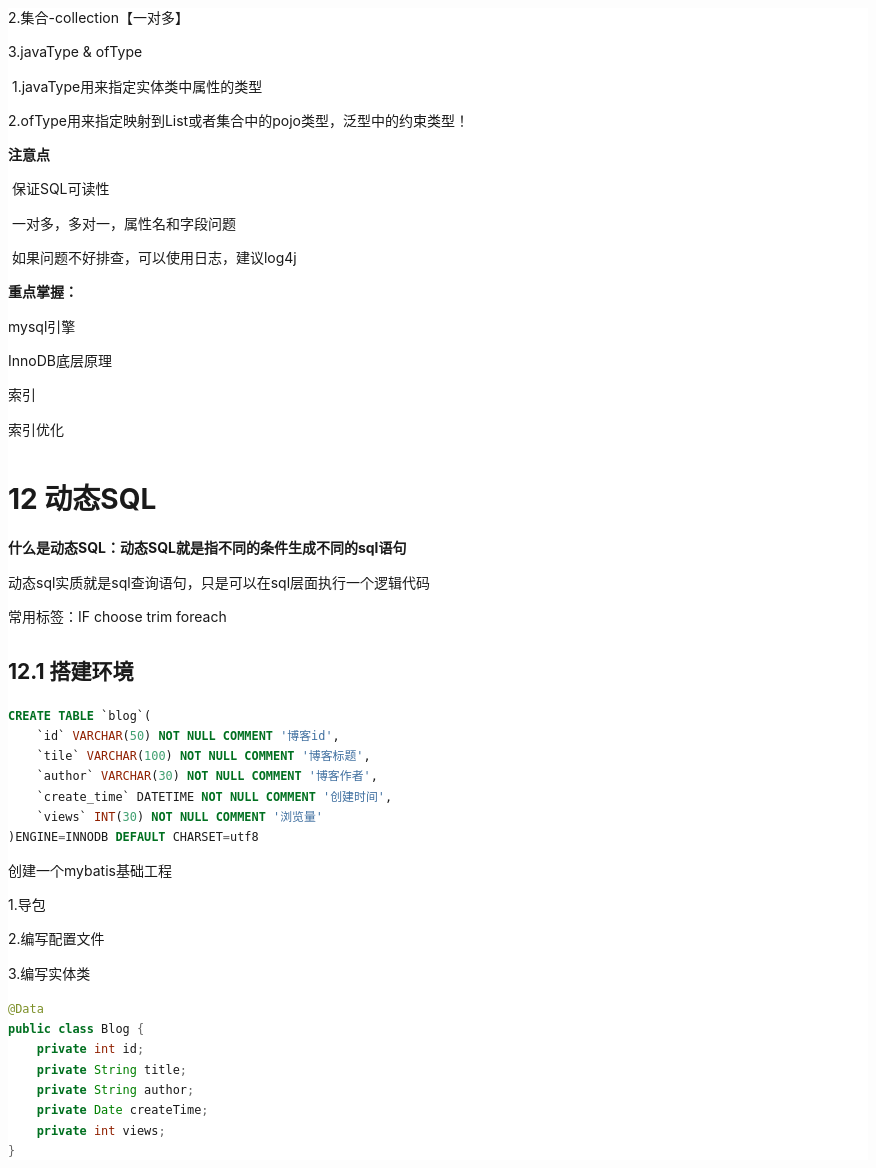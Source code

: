 2.集合-collection【一对多】

3.javaType	&	ofType

​	1.javaType用来指定实体类中属性的类型

​	2.ofType用来指定映射到List或者集合中的pojo类型，泛型中的约束类型！

**注意点**

​	保证SQL可读性

​	一对多，多对一，属性名和字段问题

​	如果问题不好排查，可以使用日志，建议log4j



**重点掌握：**

mysql引擎

InnoDB底层原理

索引

索引优化

# 12 动态SQL

**什么是动态SQL：动态SQL就是指不同的条件生成不同的sql语句**

动态sql实质就是sql查询语句，只是可以在sql层面执行一个逻辑代码 

常用标签：IF choose trim foreach

## 12.1 搭建环境

```sql
CREATE TABLE `blog`(
	`id` VARCHAR(50) NOT NULL COMMENT '博客id',
	`tile` VARCHAR(100) NOT NULL COMMENT '博客标题',
	`author` VARCHAR(30) NOT NULL COMMENT '博客作者',
	`create_time` DATETIME NOT NULL COMMENT '创建时间',
	`views` INT(30) NOT NULL COMMENT '浏览量' 
)ENGINE=INNODB DEFAULT CHARSET=utf8
```

创建一个mybatis基础工程

1.导包

2.编写配置文件

3.编写实体类

```java
@Data
public class Blog {
    private int id;
    private String title;
    private String author;
    private Date createTime;
    private int views;
}
```
